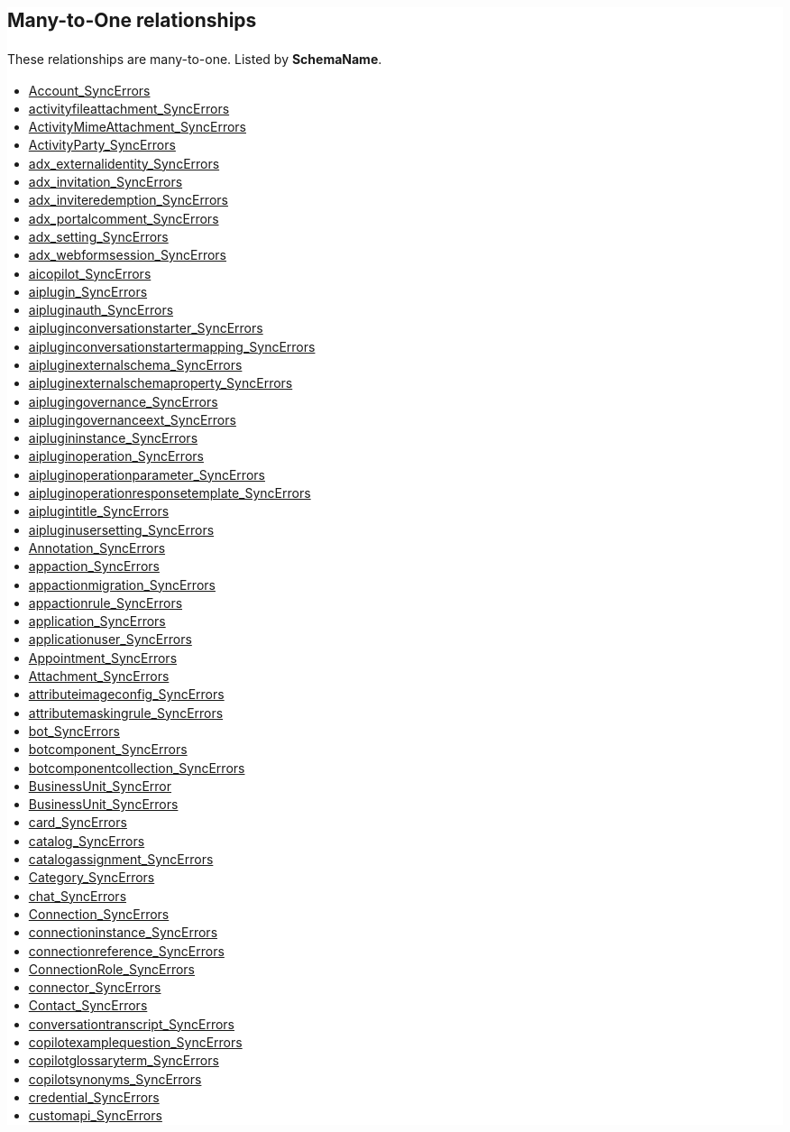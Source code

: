 ## Many-to-One relationships

These relationships are many-to-one. Listed by **SchemaName**.

- [Account_SyncErrors](#BKMK_Account_SyncErrors)
- [activityfileattachment_SyncErrors](#BKMK_activityfileattachment_SyncErrors)
- [ActivityMimeAttachment_SyncErrors](#BKMK_ActivityMimeAttachment_SyncErrors)
- [ActivityParty_SyncErrors](#BKMK_ActivityParty_SyncErrors)
- [adx_externalidentity_SyncErrors](#BKMK_adx_externalidentity_SyncErrors)
- [adx_invitation_SyncErrors](#BKMK_adx_invitation_SyncErrors)
- [adx_inviteredemption_SyncErrors](#BKMK_adx_inviteredemption_SyncErrors)
- [adx_portalcomment_SyncErrors](#BKMK_adx_portalcomment_SyncErrors)
- [adx_setting_SyncErrors](#BKMK_adx_setting_SyncErrors)
- [adx_webformsession_SyncErrors](#BKMK_adx_webformsession_SyncErrors)
- [aicopilot_SyncErrors](#BKMK_aicopilot_SyncErrors)
- [aiplugin_SyncErrors](#BKMK_aiplugin_SyncErrors)
- [aipluginauth_SyncErrors](#BKMK_aipluginauth_SyncErrors)
- [aipluginconversationstarter_SyncErrors](#BKMK_aipluginconversationstarter_SyncErrors)
- [aipluginconversationstartermapping_SyncErrors](#BKMK_aipluginconversationstartermapping_SyncErrors)
- [aipluginexternalschema_SyncErrors](#BKMK_aipluginexternalschema_SyncErrors)
- [aipluginexternalschemaproperty_SyncErrors](#BKMK_aipluginexternalschemaproperty_SyncErrors)
- [aiplugingovernance_SyncErrors](#BKMK_aiplugingovernance_SyncErrors)
- [aiplugingovernanceext_SyncErrors](#BKMK_aiplugingovernanceext_SyncErrors)
- [aiplugininstance_SyncErrors](#BKMK_aiplugininstance_SyncErrors)
- [aipluginoperation_SyncErrors](#BKMK_aipluginoperation_SyncErrors)
- [aipluginoperationparameter_SyncErrors](#BKMK_aipluginoperationparameter_SyncErrors)
- [aipluginoperationresponsetemplate_SyncErrors](#BKMK_aipluginoperationresponsetemplate_SyncErrors)
- [aiplugintitle_SyncErrors](#BKMK_aiplugintitle_SyncErrors)
- [aipluginusersetting_SyncErrors](#BKMK_aipluginusersetting_SyncErrors)
- [Annotation_SyncErrors](#BKMK_Annotation_SyncErrors)
- [appaction_SyncErrors](#BKMK_appaction_SyncErrors)
- [appactionmigration_SyncErrors](#BKMK_appactionmigration_SyncErrors)
- [appactionrule_SyncErrors](#BKMK_appactionrule_SyncErrors)
- [application_SyncErrors](#BKMK_application_SyncErrors)
- [applicationuser_SyncErrors](#BKMK_applicationuser_SyncErrors)
- [Appointment_SyncErrors](#BKMK_Appointment_SyncErrors)
- [Attachment_SyncErrors](#BKMK_Attachment_SyncErrors)
- [attributeimageconfig_SyncErrors](#BKMK_attributeimageconfig_SyncErrors)
- [attributemaskingrule_SyncErrors](#BKMK_attributemaskingrule_SyncErrors)
- [bot_SyncErrors](#BKMK_bot_SyncErrors)
- [botcomponent_SyncErrors](#BKMK_botcomponent_SyncErrors)
- [botcomponentcollection_SyncErrors](#BKMK_botcomponentcollection_SyncErrors)
- [BusinessUnit_SyncError](#BKMK_BusinessUnit_SyncError)
- [BusinessUnit_SyncErrors](#BKMK_BusinessUnit_SyncErrors)
- [card_SyncErrors](#BKMK_card_SyncErrors)
- [catalog_SyncErrors](#BKMK_catalog_SyncErrors)
- [catalogassignment_SyncErrors](#BKMK_catalogassignment_SyncErrors)
- [Category_SyncErrors](#BKMK_Category_SyncErrors)
- [chat_SyncErrors](#BKMK_chat_SyncErrors)
- [Connection_SyncErrors](#BKMK_Connection_SyncErrors)
- [connectioninstance_SyncErrors](#BKMK_connectioninstance_SyncErrors)
- [connectionreference_SyncErrors](#BKMK_connectionreference_SyncErrors)
- [ConnectionRole_SyncErrors](#BKMK_ConnectionRole_SyncErrors)
- [connector_SyncErrors](#BKMK_connector_SyncErrors)
- [Contact_SyncErrors](#BKMK_Contact_SyncErrors)
- [conversationtranscript_SyncErrors](#BKMK_conversationtranscript_SyncErrors)
- [copilotexamplequestion_SyncErrors](#BKMK_copilotexamplequestion_SyncErrors)
- [copilotglossaryterm_SyncErrors](#BKMK_copilotglossaryterm_SyncErrors)
- [copilotsynonyms_SyncErrors](#BKMK_copilotsynonyms_SyncErrors)
- [credential_SyncErrors](#BKMK_credential_SyncErrors)
- [customapi_SyncErrors](#BKMK_customapi_SyncErrors)